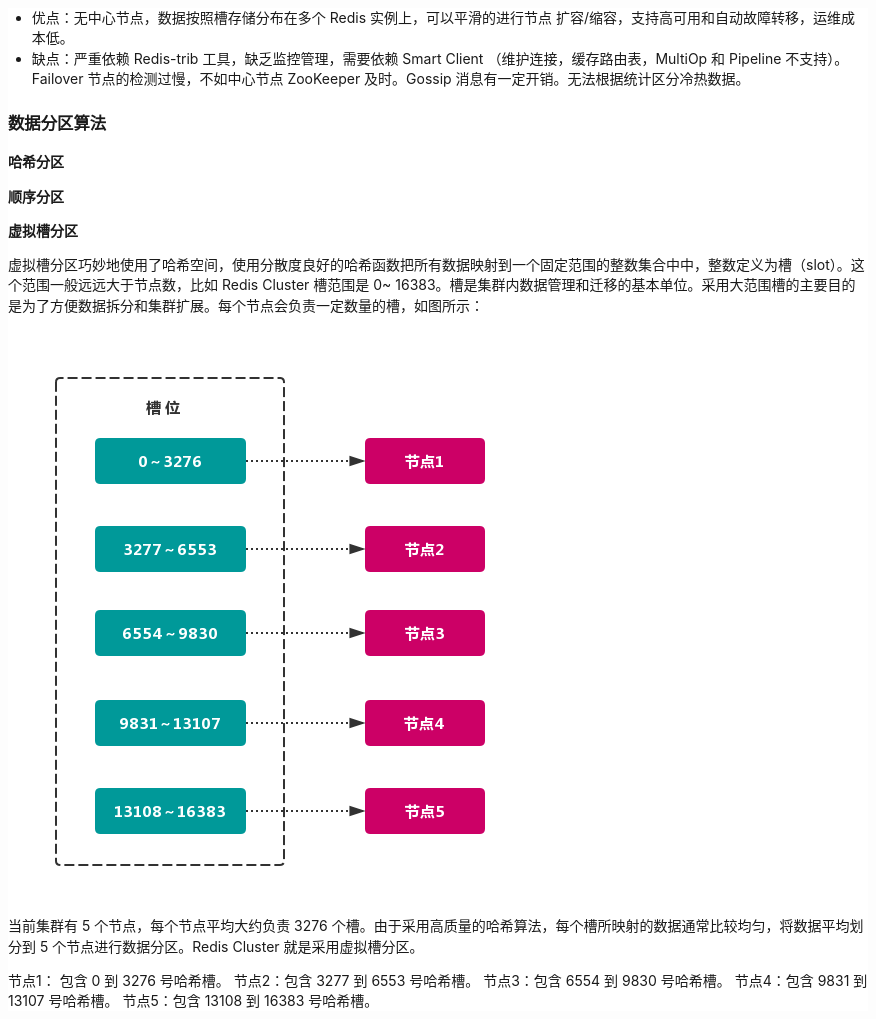 * 优点：无中心节点，数据按照槽存储分布在多个 Redis 实例上，可以平滑的进行节点 扩容/缩容，支持高可用和自动故障转移，运维成本低。
* 缺点：严重依赖 Redis-trib 工具，缺乏监控管理，需要依赖 Smart Client （维护连接，缓存路由表，MultiOp 和 Pipeline 不支持）。Failover 节点的检测过慢，不如中心节点 ZooKeeper 及时。Gossip 消息有一定开销。无法根据统计区分冷热数据。

### 数据分区算法

**哈希分区**

**顺序分区**

**虚拟槽分区**

虚拟槽分区巧妙地使用了哈希空间，使用分散度良好的哈希函数把所有数据映射到一个固定范围的整数集合中中，整数定义为槽（slot）。这个范围一般远远大于节点数，比如 Redis Cluster 槽范围是 0~ 16383。槽是集群内数据管理和迁移的基本单位。采用大范围槽的主要目的是为了方便数据拆分和集群扩展。每个节点会负责一定数量的槽，如图所示：

![image-20200902194142152](项目总结.assets/image-20200902194142152.png)

当前集群有 5 个节点，每个节点平均大约负责 3276 个槽。由于采用高质量的哈希算法，每个槽所映射的数据通常比较均匀，将数据平均划分到 5 个节点进行数据分区。Redis Cluster 就是采用虚拟槽分区。

 节点1： 包含 0 到 3276 号哈希槽。
 节点2：包含 3277  到 6553 号哈希槽。
 节点3：包含 6554 到 9830 号哈希槽。
 节点4：包含 9831 到 13107 号哈希槽。
 节点5：包含 13108 到 16383 号哈希槽。
